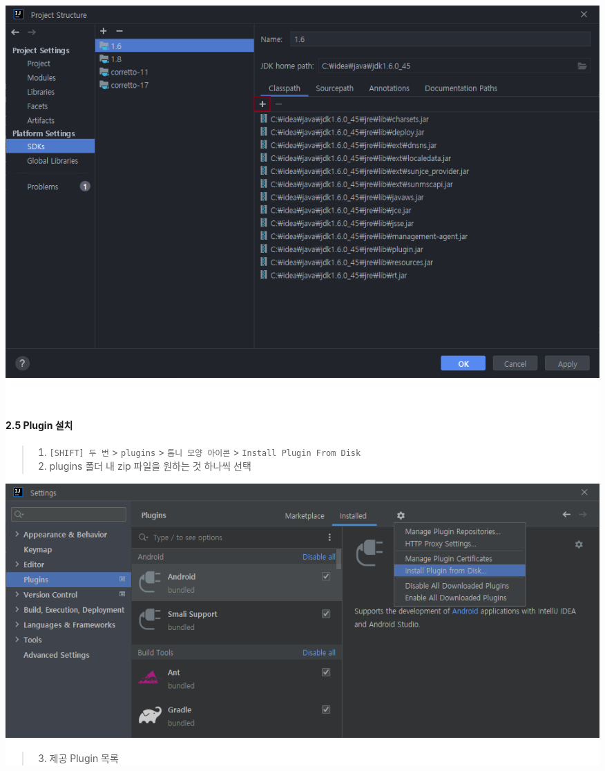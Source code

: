   ![install7](./images/idea_install_7.png) 
  
<br>

#### 2.5 Plugin 설치

  > 1. `[SHIFT] 두 번` > `plugins` > `톱니 모양 아이콘` > `Install Plugin From Disk`
  > 2. plugins 폴더 내 zip 파일을 원하는 것 하나씩 선택

  ![plugins1](./images/idea_install_plugins.png) 
  > 3. 제공 Plugin 목록 
